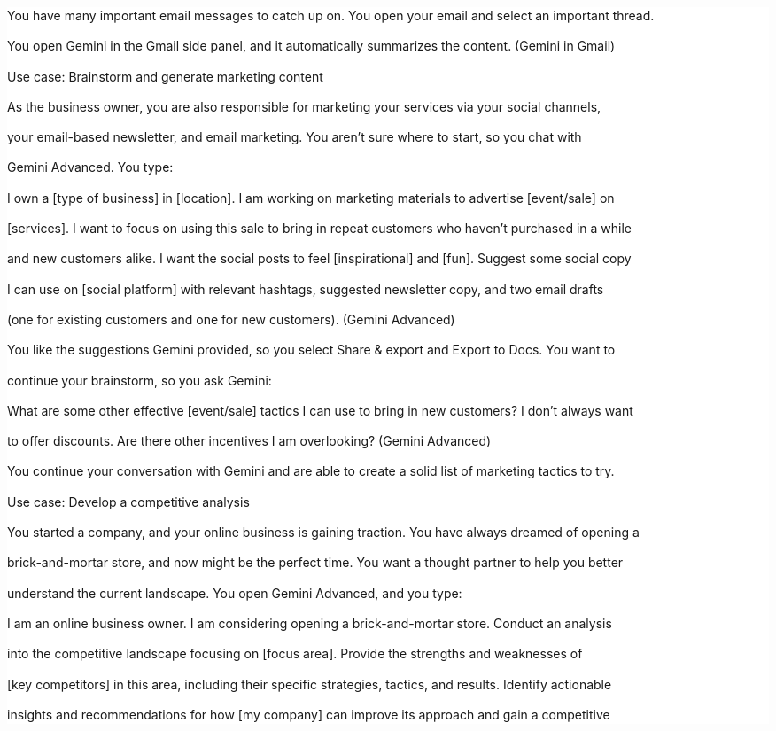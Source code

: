 You have many important email messages to catch up on. You open your email and select an important thread. 

You open Gemini in the Gmail side panel, and it automatically summarizes the content. (Gemini in Gmail)

Use case: Brainstorm and generate marketing content

As the business owner, you are also responsible for marketing your services via your social channels,  

your email-based newsletter, and email marketing. You aren’t sure where to start, so you chat with  

Gemini Advanced. You type:

I own a [type of business] in [location]. I am working on marketing materials to advertise [event/sale] on 

[services]. I want to focus on using this sale to bring in repeat customers who haven’t purchased in a while 

and new customers alike. I want the social posts to feel [inspirational] and [fun]. Suggest some social copy 

I can use on [social platform] with relevant hashtags, suggested newsletter copy, and two email drafts 

(one for existing customers and one for new customers). (Gemini Advanced)

You like the suggestions Gemini provided, so you select Share & export and Export to Docs. You want to 

continue your brainstorm, so you ask Gemini:

What are some other effective [event/sale] tactics I can use to bring in new customers? I don’t always want 

to offer discounts. Are there other incentives I am overlooking? (Gemini Advanced)

You continue your conversation with Gemini and are able to create a solid list of marketing tactics to try. 

Use case: Develop a competitive analysis 

You started a company, and your online business is gaining traction. You have always dreamed of opening a 

brick-and-mortar store, and now might be the perfect time. You want a thought partner to help you better 

understand the current landscape. You open Gemini Advanced, and you type: 

I am an online business owner. I am considering opening a brick-and-mortar store. Conduct an analysis 

into the competitive landscape focusing on [focus area]. Provide the strengths and weaknesses of  

[key competitors] in this area, including their specific strategies, tactics, and results. Identify actionable 

insights and recommendations for how [my company] can improve its approach and gain a competitive 
